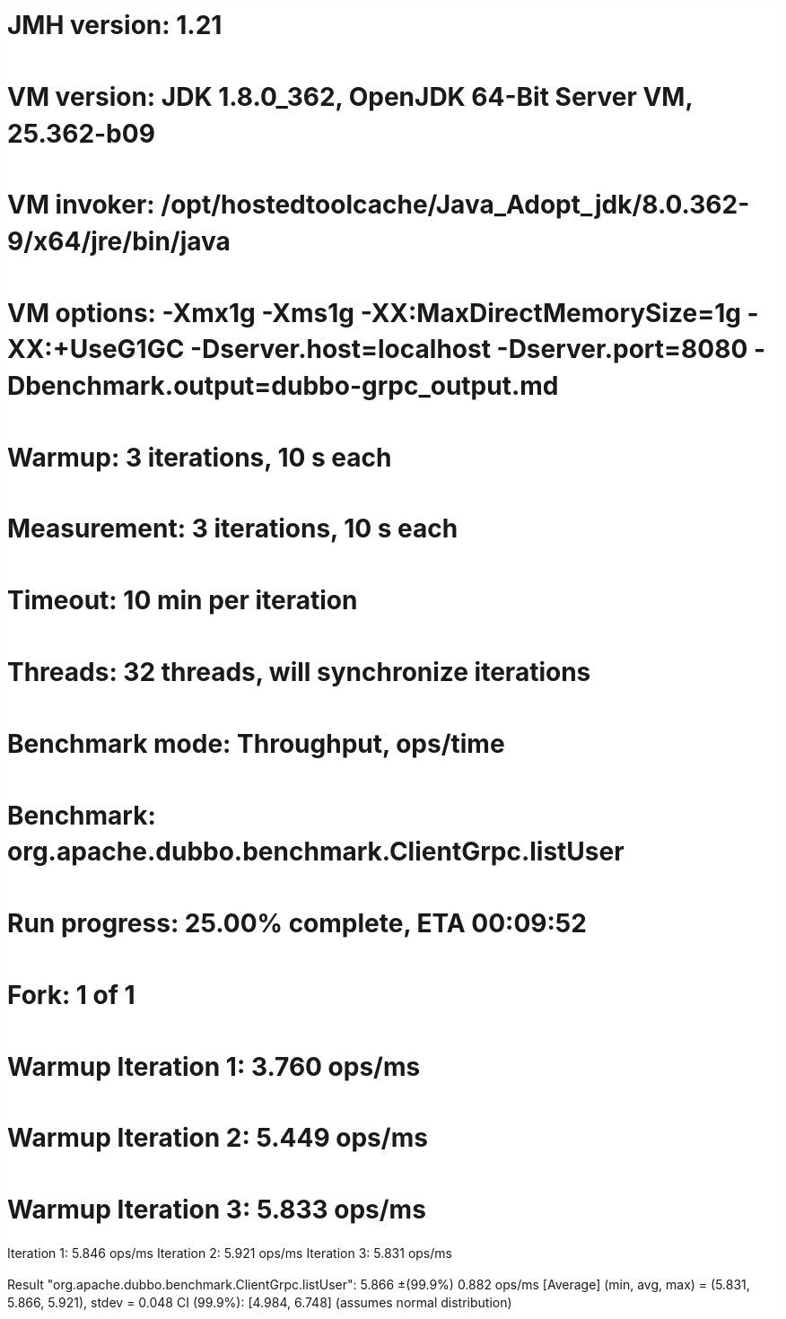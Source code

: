 
# JMH version: 1.21
# VM version: JDK 1.8.0_362, OpenJDK 64-Bit Server VM, 25.362-b09
# VM invoker: /opt/hostedtoolcache/Java_Adopt_jdk/8.0.362-9/x64/jre/bin/java
# VM options: -Xmx1g -Xms1g -XX:MaxDirectMemorySize=1g -XX:+UseG1GC -Dserver.host=localhost -Dserver.port=8080 -Dbenchmark.output=dubbo-grpc_output.md
# Warmup: 3 iterations, 10 s each
# Measurement: 3 iterations, 10 s each
# Timeout: 10 min per iteration
# Threads: 32 threads, will synchronize iterations
# Benchmark mode: Throughput, ops/time
# Benchmark: org.apache.dubbo.benchmark.ClientGrpc.listUser

# Run progress: 25.00% complete, ETA 00:09:52
# Fork: 1 of 1
# Warmup Iteration   1: 3.760 ops/ms
# Warmup Iteration   2: 5.449 ops/ms
# Warmup Iteration   3: 5.833 ops/ms
Iteration   1: 5.846 ops/ms
Iteration   2: 5.921 ops/ms
Iteration   3: 5.831 ops/ms


Result "org.apache.dubbo.benchmark.ClientGrpc.listUser":
  5.866 ±(99.9%) 0.882 ops/ms [Average]
  (min, avg, max) = (5.831, 5.866, 5.921), stdev = 0.048
  CI (99.9%): [4.984, 6.748] (assumes normal distribution)
